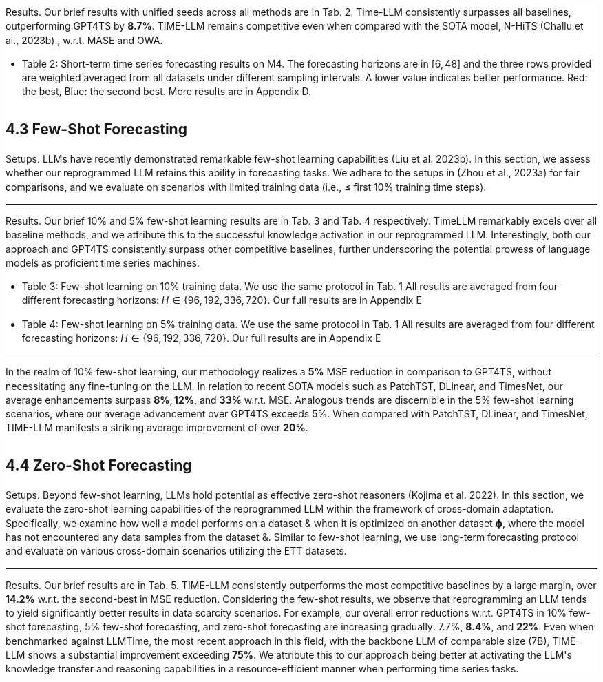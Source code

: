 
Results. Our brief results with unified seeds across all methods are in Tab. 2. Time-LLM consistently surpasses all baselines, outperforming GPT4TS by $\mathbf{8 . 7 \%}$. TIME-LLM remains competitive even when compared with the SOTA model, N-HiTS (Challu et al., 2023b) , w.r.t. MASE and OWA.

- Table 2: Short-term time series forecasting results on M4. The forecasting horizons are in $[6,48]$ and the three rows provided are weighted averaged from all datasets under different sampling intervals. A lower value indicates better performance. Red: the best, Blue: the second best. More results are in Appendix D.

## 4.3 Few-Shot Forecasting

Setups. LLMs have recently demonstrated remarkable few-shot learning capabilities (Liu et al. 2023b). In this section, we assess whether our reprogrammed LLM retains this ability in forecasting tasks. We adhere to the setups in (Zhou et al., 2023a) for fair comparisons, and we evaluate on scenarios with limited training data (i.e., $\leq$ first $10 \%$ training time steps).

---

Results. Our brief $10 \%$ and 5\% few-shot learning results are in Tab. 3 and Tab. 4 respectively. TimeLLM remarkably excels over all baseline methods, and we attribute this to the successful knowledge activation in our reprogrammed LLM. Interestingly, both our approach and GPT4TS consistently surpass other competitive baselines, further underscoring the potential prowess of language models as proficient time series machines.

- Table 3: Few-shot learning on $10 \%$ training data. We use the same protocol in Tab. 1 All results are averaged from four different forecasting horizons: $H \in\{96,192,336,720\}$. Our full results are in Appendix E

- Table 4: Few-shot learning on $5 \%$ training data. We use the same protocol in Tab. 1 All results are averaged from four different forecasting horizons: $H \in\{96,192,336,720\}$. Our full results are in Appendix E

---

In the realm of $10 \%$ few-shot learning, our methodology realizes a $\mathbf{5 \%}$ MSE reduction in comparison to GPT4TS, without necessitating any fine-tuning on the LLM. In relation to recent SOTA models such as PatchTST, DLinear, and TimesNet, our average enhancements surpass $\mathbf{8 \%}, \mathbf{1 2 \%}$, and $\mathbf{3 3 \%}$ w.r.t. MSE. Analogous trends are discernible in the $5 \%$ few-shot learning scenarios, where our average advancement over GPT4TS exceeds 5\%. When compared with PatchTST, DLinear, and TimesNet, TIME-LLM manifests a striking average improvement of over $\mathbf{2 0 \%}$.

## 4.4 Zero-Shot Forecasting

Setups. Beyond few-shot learning, LLMs hold potential as effective zero-shot reasoners (Kojima et al. 2022). In this section, we evaluate the zero-shot learning capabilities of the reprogrammed LLM within the framework of cross-domain adaptation. Specifically, we examine how well a model performs on a dataset \& when it is optimized on another dataset $\boldsymbol{\phi}$, where the model has not encountered any data samples from the dataset \&. Similar to few-shot learning, we use long-term forecasting protocol and evaluate on various cross-domain scenarios utilizing the ETT datasets.

---

Results. Our brief results are in Tab. 5. TIME-LLM consistently outperforms the most competitive baselines by a large margin, over $\mathbf{1 4 . 2 \%}$ w.r.t. the second-best in MSE reduction. Considering the few-shot results, we observe that reprogramming an LLM tends to yield significantly better results in data scarcity scenarios. For example, our overall error reductions w.r.t. GPT4TS in $10 \%$ few-shot forecasting, $5 \%$ few-shot forecasting, and zero-shot forecasting are increasing gradually: 7.7\%, $\mathbf{8 . 4 \%}$, and $\mathbf{2 2 \%}$. Even when benchmarked against LLMTime, the most recent approach in this field, with the backbone LLM of comparable size (7B), TIME-LLM shows a substantial improvement exceeding $\mathbf{7 5 \%}$. We attribute this to our approach being better at activating the LLM's knowledge transfer and reasoning capabilities in a resource-efficient manner when performing time series tasks.
